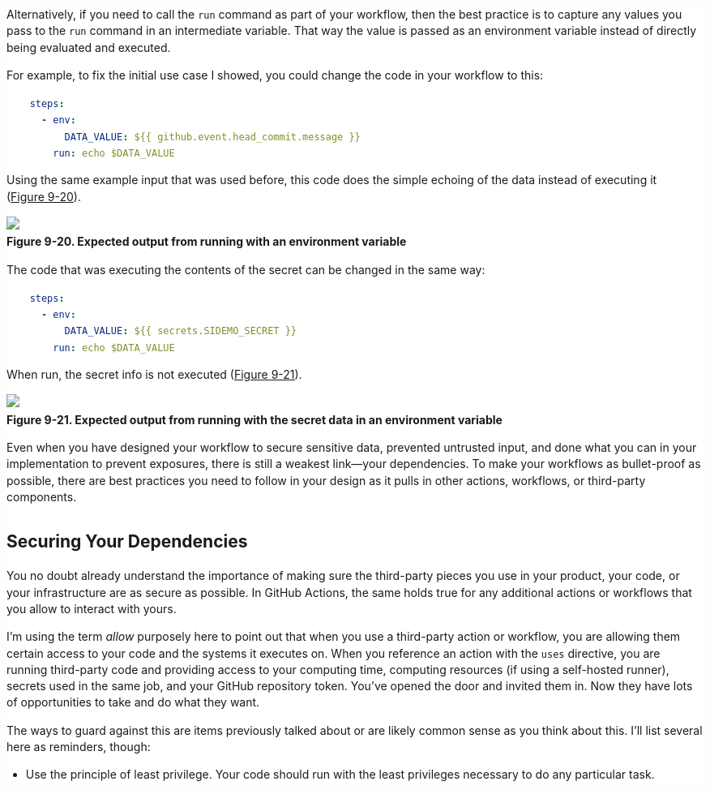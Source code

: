 Alternatively, if you need to call the `run` command as part of your workflow, then the best practice is to capture any values you pass to the `run` command in an intermediate variable. That way the value is passed as an environment variable instead of directly being evaluated and executed.

For example, to fix the initial use case I showed, you could change the code in your workflow to this:

```yml
    steps:
      - env:
          DATA_VALUE: ${{ github.event.head_commit.message }}
        run: echo $DATA_VALUE
```

Using the same example input that was used before, this code does the simple echoing of the data instead of executing it ([Figure 9-20](#expected-output-from)).

![](https://learning.oreilly.com/api/v2/epubs/urn:orm:book:9781098131067/files/assets/lgha_0920.png)<br>
**Figure 9-20. Expected output from running with an environment variable**

The code that was executing the contents of the secret can be changed in the same way:

```yml
    steps:
      - env:
          DATA_VALUE: ${{ secrets.SIDEMO_SECRET }}
        run: echo $DATA_VALUE
```

When run, the secret info is not executed ([Figure 9-21](#expected-output-from2)).

![](https://learning.oreilly.com/api/v2/epubs/urn:orm:book:9781098131067/files/assets/lgha_0921.png)<br>
**Figure 9-21. Expected output from running with the secret data in an environment variable**

Even when you have designed your workflow to secure sensitive data, prevented untrusted input, and done what you can in your implementation to prevent exposures, there is still a weakest link—your dependencies. To make your workflows as bullet-proof as possible, there are best practices you need to follow in your design as it pulls in other actions, workflows, or third-party components.

## Securing Your Dependencies

You no doubt already understand the importance of making sure the third-party pieces you use in your product, your code, or your infrastructure are as secure as possible. In GitHub Actions, the same holds true for any additional actions or workflows that you allow to interact with yours.

I’m using the term *allow* purposely here to point out that when you use a third-party action or workflow, you are allowing them certain access to your code and the systems it executes on. When you reference an action with the `uses` directive, you are running third-party code and providing access to your computing time, computing resources (if using a self-hosted runner), secrets used in the same job, and your GitHub repository token. You’ve opened the door and invited them in. Now they have lots of opportunities to take and do what they want.

The ways to guard against this are items previously talked about or are likely common sense as you think about this. I’ll list several here as reminders, though:

* Use the principle of least privilege. Your code should run with the least privileges necessary to do any particular task.
